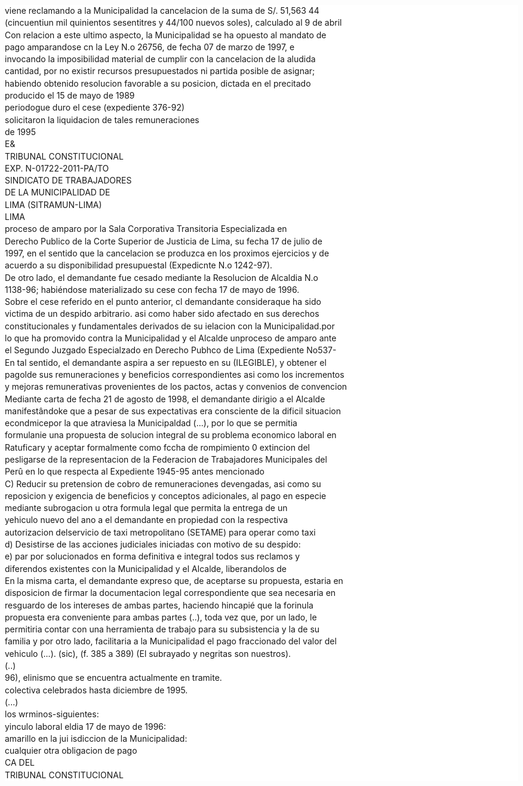 viene reclamando a la Municipalidad la cancelacion de la suma de S/. 51,563 44  
(cincuentiun mil quinientos sesentitres y 44/100 nuevos soles), calculado al 9 de abril  
Con relacion a este ultimo aspecto, la Municipalidad se ha opuesto al mandato de  
pago amparandose cn la Ley N.o 26756, de fecha 07 de marzo de 1997, e  
invocando la imposibilidad material de cumplir con la cancelacion de la aludida  
cantidad, por no existir recursos presupuestados ni partida posible de asignar;  
habiendo obtenido resolucion favorable a su posicion, dictada en el precitado  
producido el 15 de mayo de 1989  
periodogue duro el cese (expediente 376-92)  
solicitaron la liquidacion de tales remuneraciones  
de 1995  
E&  
TRIBUNAL CONSTITUCIONAL  
EXP. N-01722-2011-PA/TO  
SINDICATO DE TRABAJADORES  
DE LA MUNICIPALIDAD DE  
LIMA (SITRAMUN-LIMA)  
LIMA  
proceso de amparo por la Sala Corporativa Transitoria Especializada en  
Derecho Publico de la Corte Superior de Justicia de Lima, su fecha 17 de julio de  
1997, en el sentido que la cancelacion se produzca en los proximos ejercicios y de  
acuerdo a su disponibilidad presupuestal (Expedicnte N.o 1242-97).  
De otro lado, el demandante fue cesado mediante la Resolucion de Alcaldia N.o  
1138-96; habiéndose materializado su cese con fecha 17 de mayo de 1996.  
Sobre el cese referido en el punto anterior, cl demandante consideraque ha sido  
victima de un despido arbitrario. asi como haber sido afectado en sus derechos  
constitucionales y fundamentales derivados de su ielacion con la Municipalidad.por  
lo que ha promovido contra la Municipalidad y el Alcalde unproceso de amparo ante  
el Segundo Juzgado Especialzado en Derecho Pubhco de Lima (Expediente No537-  
En tal sentido, el demandante aspira a ser repuesto en su (ILEGIBLE), y obtener el  
pagolde sus remuneraciones y beneficios correspondientes asi como los incrementos  
y mejoras remunerativas provenientes de los pactos, actas y convenios de convencion  
Mediante carta de fecha 21 de agosto de 1998, el demandante dirigio a el Alcalde  
manifestândoke que a pesar de sus expectativas era consciente de la dificil situacion  
econdmicepor la que atraviesa la Municipaldad (...), por lo que se permitia  
formulanie una propuesta de solucion integral de su problema economico laboral en  
Ratuficary y aceptar formalmente como fccha de rompimiento 0 extincion del  
pesligarse de la representacion de la Federacion de Trabajadores Municipales del  
Perû en lo que respecta al Expediente 1945-95 antes mencionado  
C) Reducir su pretension de cobro de remuneraciones devengadas, asi como su  
reposicion y exigencia de beneficios y conceptos adicionales, al pago en especie  
mediante subrogacion u otra formula legal que permita la entrega de un  
yehiculo nuevo del ano a el demandante en propiedad con la respectiva  
autorizacion delservicio de taxi metropolitano (SETAME) para operar como taxi  
d) Desistirse de las acciones judiciales iniciadas con motivo de su despido:  
e) par por solucionados en forma definitiva e integral todos sus reclamos y  
diferendos existentes con la Municipalidad y el Alcalde, liberandolos de  
En la misma carta, el demandante expreso que, de aceptarse su propuesta, estaria en  
disposicion de firmar la documentacion legal correspondiente que sea necesaria en  
resguardo de los intereses de ambas partes, haciendo hincapié que la forinula  
propuesta era conveniente para ambas partes (..), toda vez que, por un lado, le  
permitiria contar con una herramienta de trabajo para su subsistencia y la de su  
familia y por otro lado, facilitaria a la Municipalidad el pago fraccionado del valor del  
vehiculo (...). (sic), (f. 385 a 389) (El subrayado y negritas son nuestros).  
(..)  
96), elinismo que se encuentra actualmente en tramite.  
colectiva celebrados hasta diciembre de 1995.  
(...)  
los wrminos-siguientes:  
yinculo laboral eldia 17 de mayo de 1996:  
amarillo en la jui isdiccion de la Municipalidad:  
cualquier otra obligacion de pago  
CA DEL  
TRIBUNAL CONSTITUCIONAL  